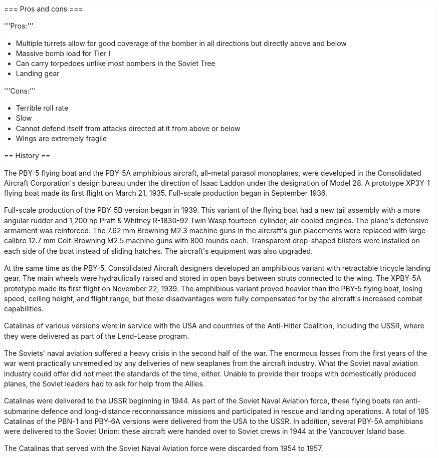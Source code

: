 === Pros and cons ===


'''Pros:'''

* Multiple turrets allow for good coverage of the bomber in all directions but directly above and below
* Massive bomb load for Tier I
* Can carry torpedoes unlike most bombers in the Soviet Tree
* Landing gear

'''Cons:'''

* Terrible roll rate
* Slow
* Cannot defend itself from attacks directed at it from above or below
* Wings are extremely fragile

== History ==

The PBY-5 flying boat and the PBY-5A amphibious aircraft, all-metal parasol monoplanes, were developed in the Consolidated Aircraft Corporation's design bureau under the direction of Isaac Laddon under the designation of Model 28. A prototype XP3Y-1 flying boat made its first flight on March 21, 1935. Full-scale production began in September 1936.

Full-scale production of the PBY-5В version began in 1939. This variant of the flying boat had a new tail assembly with a more angular rudder and 1,200 hp Pratt & Whitney R-1830-92 Twin Wasp fourteen-cylinder, air-cooled engines. The plane's defensive armament was reinforced: The 7.62 mm Browning M2.3 machine guns in the aircraft's gun placements were replaced with large-calibre 12.7 mm Colt-Browning M2.5 machine guns with 800 rounds each. Transparent drop-shaped blisters were installed on each side of the boat instead of sliding hatches. The aircraft's equipment was also upgraded.

At the same time as the PBY-5, Consolidated Aircraft designers developed an amphibious variant with retractable tricycle landing gear. The main wheels were hydraulically raised and stored in open bays between struts connected to the wing. The XPBY-5A prototype made its first flight on November 22, 1939.
The amphibious variant proved heavier than the PBY-5 flying boat, losing speed, ceiling height, and flight range, but these disadvantages were fully compensated for by the aircraft's increased combat capabilities.

Catalinas of various versions were in service with the USA and countries of the Anti-Hitler Coalition, including the USSR, where they were delivered as part of the Lend-Lease program.

The Soviets' naval aviation suffered a heavy crisis in the second half of the war. The enormous losses from the first years of the war went practically unremedied by any deliveries of new seaplanes from the aircraft industry. What the Soviet naval aviation industry could offer did not meet the standards of the time, either. Unable to provide their troops with domestically produced planes, the Soviet leaders had to ask for help from the Allies.

Catalinas were delivered to the USSR beginning in 1944. As part of the Soviet Naval Aviation force, these flying boats ran anti-submarine defence and long-distance reconnaissance missions and participated in rescue and landing operations. A total of 185 Catalinas of the PBN-1 and PBY-6A versions were delivered from the USA to the USSR. In addition, several PBY-5A amphibians were delivered to the Soviet Union: these aircraft were handed over to Soviet crews in 1944 at the Vancouver Island base.

The Catalinas that served with the Soviet Naval Aviation force were discarded from 1954 to 1957.
